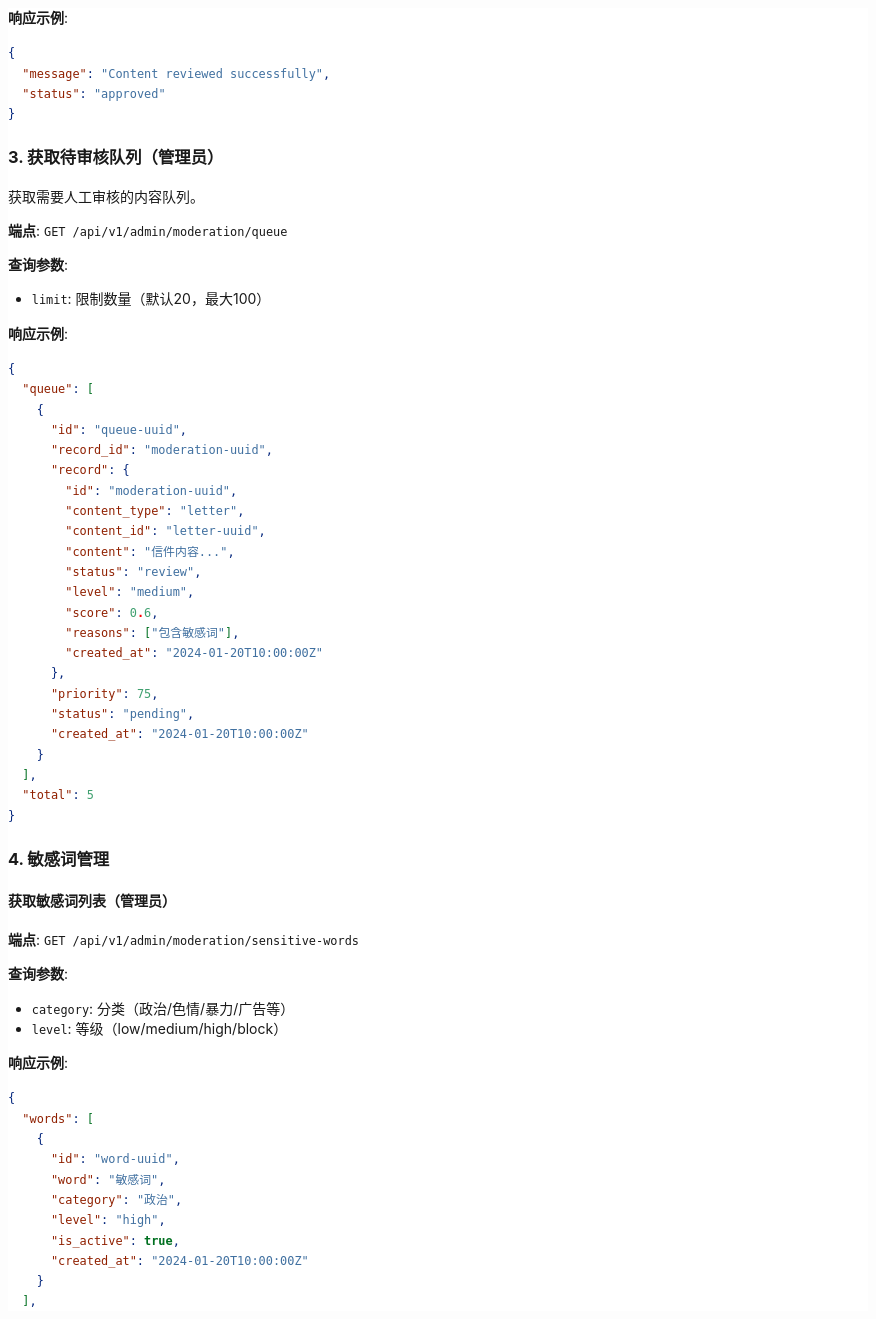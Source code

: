**响应示例**:
```json
{
  "message": "Content reviewed successfully",
  "status": "approved"
}
```

### 3. 获取待审核队列（管理员）

获取需要人工审核的内容队列。

**端点**: `GET /api/v1/admin/moderation/queue`

**查询参数**:
- `limit`: 限制数量（默认20，最大100）

**响应示例**:
```json
{
  "queue": [
    {
      "id": "queue-uuid",
      "record_id": "moderation-uuid",
      "record": {
        "id": "moderation-uuid",
        "content_type": "letter",
        "content_id": "letter-uuid",
        "content": "信件内容...",
        "status": "review",
        "level": "medium",
        "score": 0.6,
        "reasons": ["包含敏感词"],
        "created_at": "2024-01-20T10:00:00Z"
      },
      "priority": 75,
      "status": "pending",
      "created_at": "2024-01-20T10:00:00Z"
    }
  ],
  "total": 5
}
```

### 4. 敏感词管理

#### 获取敏感词列表（管理员）

**端点**: `GET /api/v1/admin/moderation/sensitive-words`

**查询参数**:
- `category`: 分类（政治/色情/暴力/广告等）
- `level`: 等级（low/medium/high/block）

**响应示例**:
```json
{
  "words": [
    {
      "id": "word-uuid",
      "word": "敏感词",
      "category": "政治",
      "level": "high",
      "is_active": true,
      "created_at": "2024-01-20T10:00:00Z"
    }
  ],
```